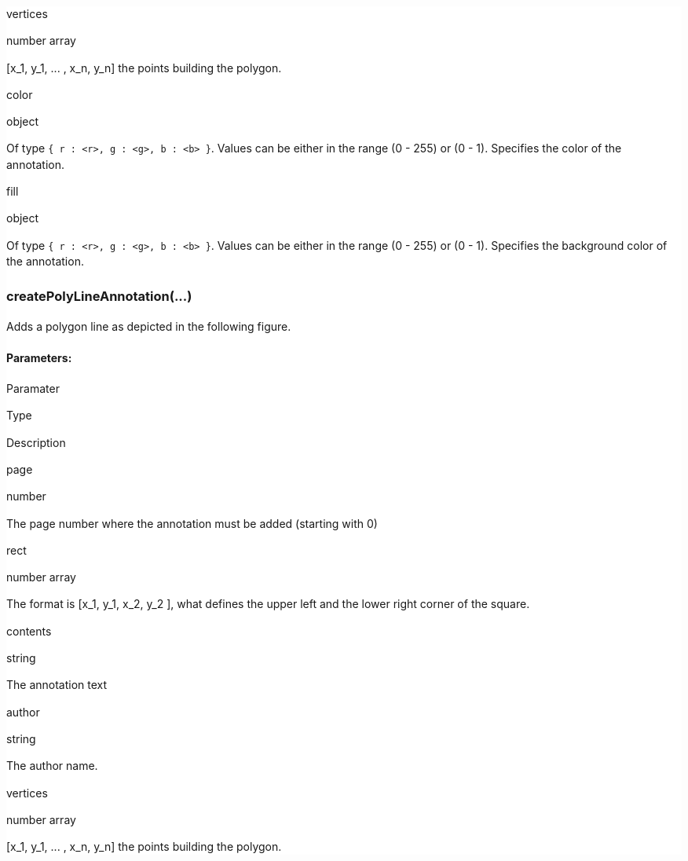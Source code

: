 vertices

number array

\[x\_1, y\_1, ... , x\_n, y\_n\] the points building the polygon.

color

object

Of type `{ r : <r>, g : <g>, b : <b> }`. Values can be either in the range (0 - 255) or (0 - 1). Specifies the color of the annotation.

fill

object

Of type `{ r : <r>, g : <g>, b : <b> }`. Values can be either in the range (0 - 255) or (0 - 1). Specifies the background color of the annotation.

### createPolyLineAnnotation(...)

Adds a polygon line as depicted in the following figure.

#### Parameters:

Paramater

Type

Description

page

number

The page number where the annotation must be added (starting with 0)

rect

number array

The format is \[x\_1, y\_1, x\_2, y\_2 \], what defines the upper left and the lower right corner of the square.

contents

string

The annotation text

author

string

The author name.

vertices

number array

\[x\_1, y\_1, ... , x\_n, y\_n\] the points building the polygon.

